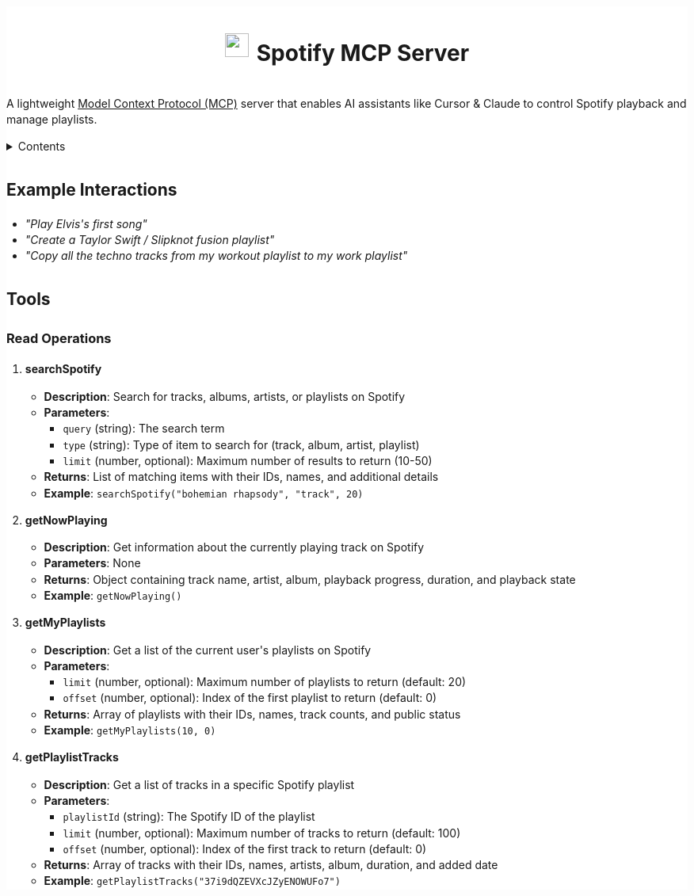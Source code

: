 <div align="center" style="display: flex; align-items: center; justify-content: center; gap: 10px;">
<img src="https://upload.wikimedia.org/wikipedia/commons/8/84/Spotify_icon.svg" width="30" height="30">
<h1>Spotify MCP Server</h1>
</div>

A lightweight [Model Context Protocol (MCP)](https://modelcontextprotocol.io) server that enables AI assistants like Cursor & Claude to control Spotify playback and manage playlists.

<details><summary>Contents</summary></details>

## Example Interactions

- _"Play Elvis's first song"_
- _"Create a Taylor Swift / Slipknot fusion playlist"_
- _"Copy all the techno tracks from my workout playlist to my work playlist"_

## Tools

### Read Operations

1. **searchSpotify**

   - **Description**: Search for tracks, albums, artists, or playlists on Spotify
   - **Parameters**:
     - `query` (string): The search term
     - `type` (string): Type of item to search for (track, album, artist, playlist)
     - `limit` (number, optional): Maximum number of results to return (10-50)
   - **Returns**: List of matching items with their IDs, names, and additional details
   - **Example**: `searchSpotify("bohemian rhapsody", "track", 20)`

2. **getNowPlaying**

   - **Description**: Get information about the currently playing track on Spotify
   - **Parameters**: None
   - **Returns**: Object containing track name, artist, album, playback progress, duration, and playback state
   - **Example**: `getNowPlaying()`

3. **getMyPlaylists**

   - **Description**: Get a list of the current user's playlists on Spotify
   - **Parameters**:
     - `limit` (number, optional): Maximum number of playlists to return (default: 20)
     - `offset` (number, optional): Index of the first playlist to return (default: 0)
   - **Returns**: Array of playlists with their IDs, names, track counts, and public status
   - **Example**: `getMyPlaylists(10, 0)`

4. **getPlaylistTracks**

   - **Description**: Get a list of tracks in a specific Spotify playlist
   - **Parameters**:
     - `playlistId` (string): The Spotify ID of the playlist
     - `limit` (number, optional): Maximum number of tracks to return (default: 100)
     - `offset` (number, optional): Index of the first track to return (default: 0)
   - **Returns**: Array of tracks with their IDs, names, artists, album, duration, and added date
   - **Example**: `getPlaylistTracks("37i9dQZEVXcJZyENOWUFo7")`
